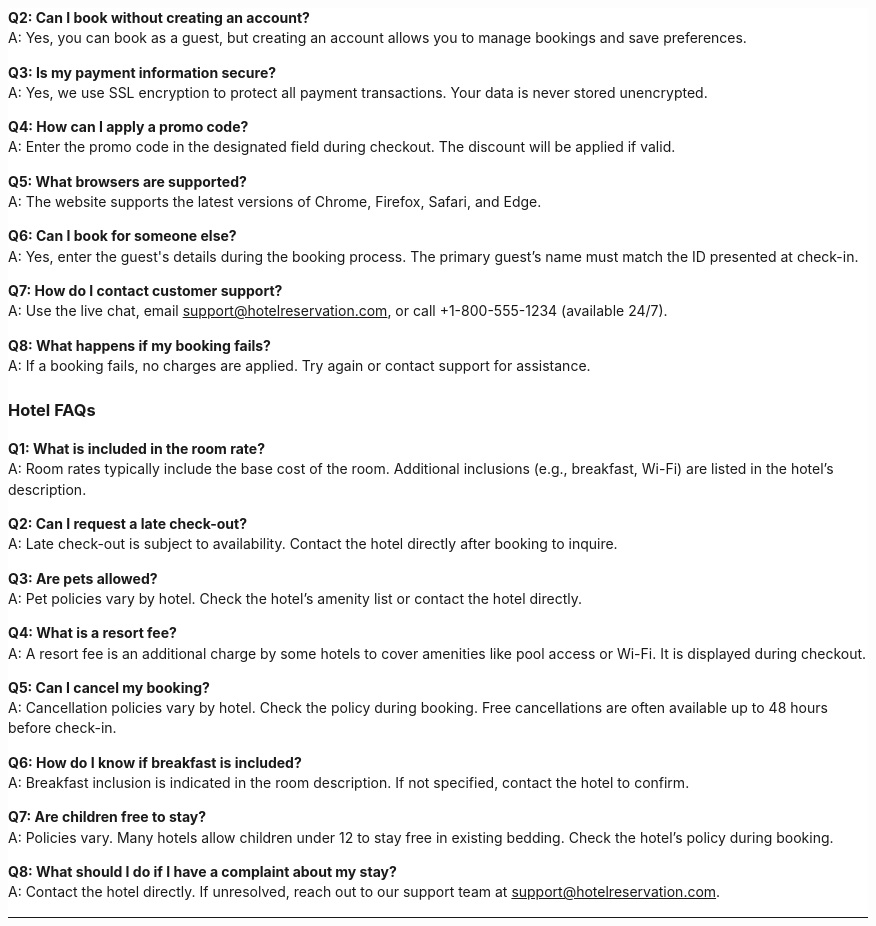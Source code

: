 **Q2: Can I book without creating an account?**  
A: Yes, you can book as a guest, but creating an account allows you to manage bookings and save preferences.

**Q3: Is my payment information secure?**  
A: Yes, we use SSL encryption to protect all payment transactions. Your data is never stored unencrypted.

**Q4: How can I apply a promo code?**  
A: Enter the promo code in the designated field during checkout. The discount will be applied if valid.

**Q5: What browsers are supported?**  
A: The website supports the latest versions of Chrome, Firefox, Safari, and Edge.

**Q6: Can I book for someone else?**  
A: Yes, enter the guest's details during the booking process. The primary guest’s name must match the ID presented at check-in.

**Q7: How do I contact customer support?**  
A: Use the live chat, email support@hotelreservation.com, or call +1-800-555-1234 (available 24/7).

**Q8: What happens if my booking fails?**  
A: If a booking fails, no charges are applied. Try again or contact support for assistance.

### Hotel FAQs
**Q1: What is included in the room rate?**  
A: Room rates typically include the base cost of the room. Additional inclusions (e.g., breakfast, Wi-Fi) are listed in the hotel’s description.

**Q2: Can I request a late check-out?**  
A: Late check-out is subject to availability. Contact the hotel directly after booking to inquire.

**Q3: Are pets allowed?**  
A: Pet policies vary by hotel. Check the hotel’s amenity list or contact the hotel directly.

**Q4: What is a resort fee?**  
A: A resort fee is an additional charge by some hotels to cover amenities like pool access or Wi-Fi. It is displayed during checkout.

**Q5: Can I cancel my booking?**  
A: Cancellation policies vary by hotel. Check the policy during booking. Free cancellations are often available up to 48 hours before check-in.

**Q6: How do I know if breakfast is included?**  
A: Breakfast inclusion is indicated in the room description. If not specified, contact the hotel to confirm.

**Q7: Are children free to stay?**  
A: Policies vary. Many hotels allow children under 12 to stay free in existing bedding. Check the hotel’s policy during booking.

**Q8: What should I do if I have a complaint about my stay?**  
A: Contact the hotel directly. If unresolved, reach out to our support team at support@hotelreservation.com.

---

